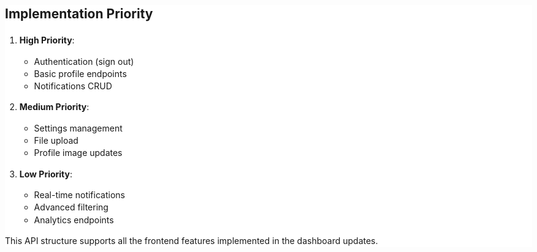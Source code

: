 ## Implementation Priority

1. **High Priority**:

   - Authentication (sign out)
   - Basic profile endpoints
   - Notifications CRUD

2. **Medium Priority**:

   - Settings management
   - File upload
   - Profile image updates

3. **Low Priority**:
   - Real-time notifications
   - Advanced filtering
   - Analytics endpoints

This API structure supports all the frontend features implemented in the dashboard updates.
